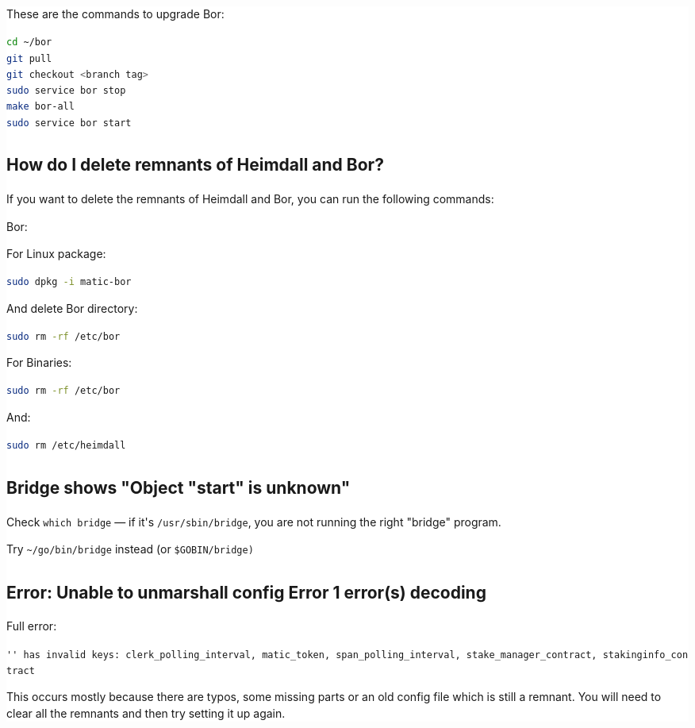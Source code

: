 These are the commands to upgrade Bor:

```sh
cd ~/bor
git pull
git checkout <branch tag>
sudo service bor stop
make bor-all
sudo service bor start
```

## How do I delete remnants of Heimdall and Bor?

If you want to delete the remnants of Heimdall and Bor, you can run the following commands:

Bor:

For Linux package:

```sh
sudo dpkg -i matic-bor
```

And delete Bor directory:

```sh
sudo rm -rf /etc/bor
```

For Binaries:

```sh
sudo rm -rf /etc/bor
```

And:

```sh
sudo rm /etc/heimdall
```

## Bridge shows "Object "start" is unknown"

Check `which bridge` — if it's `/usr/sbin/bridge`, you are not running the right "bridge" program.

Try `~/go/bin/bridge` instead (or `$GOBIN/bridge)`

## Error: Unable to unmarshall config Error 1 error(s) decoding

Full error:

```
'' has invalid keys: clerk_polling_interval, matic_token, span_polling_interval, stake_manager_contract, stakinginfo_contract
```

This occurs mostly because there are typos, some missing parts or an old config file which is still a remnant. You will need to clear all the remnants and then try setting it up again.

